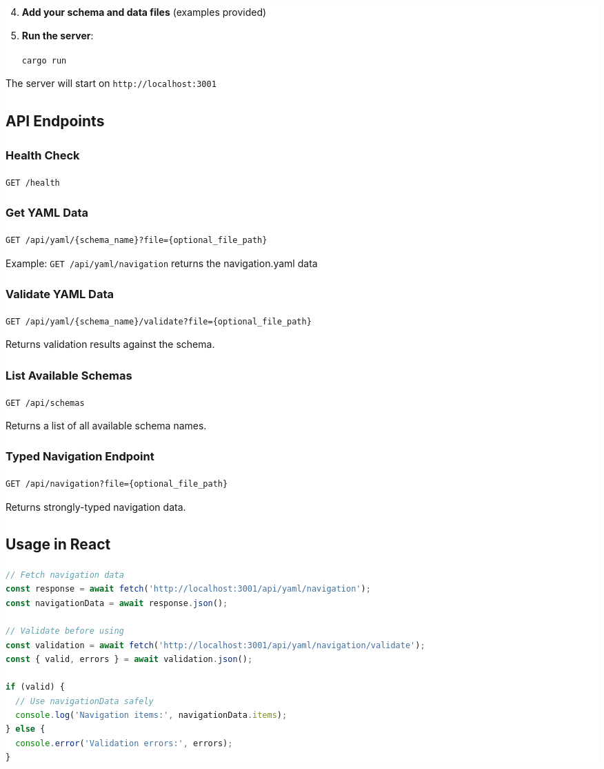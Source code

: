 4. **Add your schema and data files** (examples provided)

5. **Run the server**:

   ```bash
   cargo run
   ```

The server will start on `http://localhost:3001`

## API Endpoints

### Health Check

```
GET /health
```

### Get YAML Data

```
GET /api/yaml/{schema_name}?file={optional_file_path}
```

Example: `GET /api/yaml/navigation` returns the navigation.yaml data

### Validate YAML Data

```
GET /api/yaml/{schema_name}/validate?file={optional_file_path}
```

Returns validation results against the schema.

### List Available Schemas

```
GET /api/schemas
```

Returns a list of all available schema names.

### Typed Navigation Endpoint

```
GET /api/navigation?file={optional_file_path}
```

Returns strongly-typed navigation data.

## Usage in React

```javascript
// Fetch navigation data
const response = await fetch('http://localhost:3001/api/yaml/navigation');
const navigationData = await response.json();

// Validate before using
const validation = await fetch('http://localhost:3001/api/yaml/navigation/validate');
const { valid, errors } = await validation.json();

if (valid) {
  // Use navigationData safely
  console.log('Navigation items:', navigationData.items);
} else {
  console.error('Validation errors:', errors);
}
```
